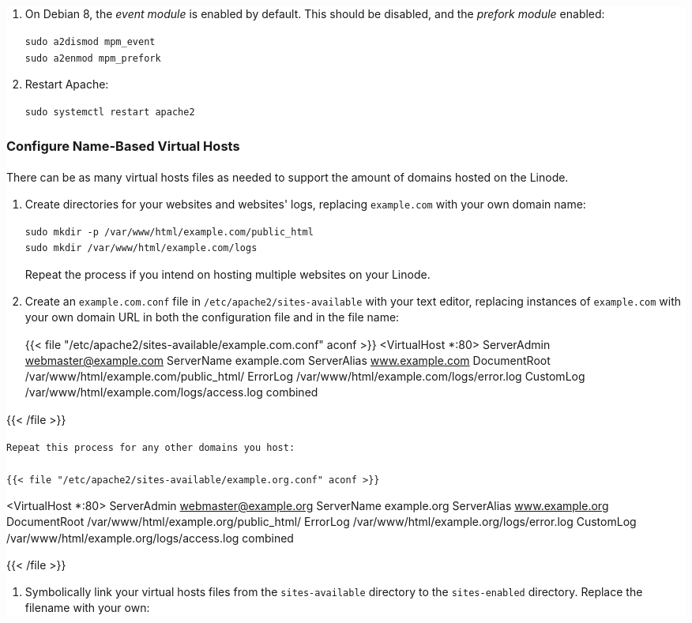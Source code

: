 1.  On Debian 8, the *event module* is enabled by default. This should be disabled, and the *prefork module* enabled:

        sudo a2dismod mpm_event
        sudo a2enmod mpm_prefork

1.  Restart Apache:

        sudo systemctl restart apache2


### Configure Name-Based Virtual Hosts

There can be as many virtual hosts files as needed to support the amount of domains hosted on the Linode.

1.  Create directories for your websites and websites' logs, replacing `example.com` with your own domain name:

        sudo mkdir -p /var/www/html/example.com/public_html
        sudo mkdir /var/www/html/example.com/logs

    Repeat the process if you intend on hosting multiple websites on your Linode.

1.  Create an `example.com.conf` file in `/etc/apache2/sites-available` with your text editor, replacing instances of `example.com` with your own domain URL in both the configuration file and in the file name:

    {{< file "/etc/apache2/sites-available/example.com.conf" aconf >}}
<VirtualHost *:80>
     ServerAdmin webmaster@example.com
     ServerName example.com
     ServerAlias www.example.com
     DocumentRoot /var/www/html/example.com/public_html/
     ErrorLog /var/www/html/example.com/logs/error.log
     CustomLog /var/www/html/example.com/logs/access.log combined
</VirtualHost>

{{< /file >}}


    Repeat this process for any other domains you host:

    {{< file "/etc/apache2/sites-available/example.org.conf" aconf >}}
<VirtualHost *:80>
     ServerAdmin webmaster@example.org
     ServerName example.org
     ServerAlias www.example.org
     DocumentRoot /var/www/html/example.org/public_html/
     ErrorLog /var/www/html/example.org/logs/error.log
     CustomLog /var/www/html/example.org/logs/access.log combined
</VirtualHost>

{{< /file >}}


1.  Symbolically link your virtual hosts files from the `sites-available` directory to the `sites-enabled` directory. Replace the filename with your own:
